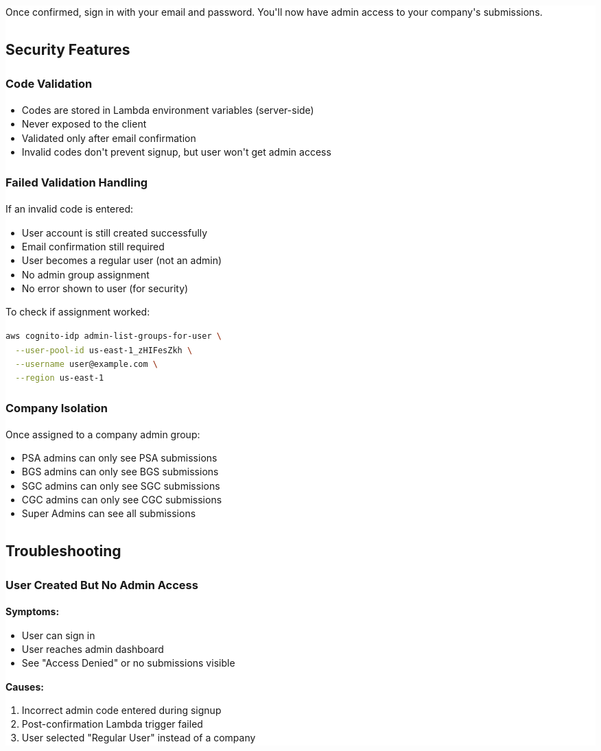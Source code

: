 Once confirmed, sign in with your email and password. You'll now have admin access to your company's submissions.

## Security Features

### Code Validation

- Codes are stored in Lambda environment variables (server-side)
- Never exposed to the client
- Validated only after email confirmation
- Invalid codes don't prevent signup, but user won't get admin access

### Failed Validation Handling

If an invalid code is entered:
- User account is still created successfully
- Email confirmation still required
- User becomes a regular user (not an admin)
- No admin group assignment
- No error shown to user (for security)

To check if assignment worked:
```bash
aws cognito-idp admin-list-groups-for-user \
  --user-pool-id us-east-1_zHIFesZkh \
  --username user@example.com \
  --region us-east-1
```

### Company Isolation

Once assigned to a company admin group:
- PSA admins can only see PSA submissions
- BGS admins can only see BGS submissions
- SGC admins can only see SGC submissions
- CGC admins can only see CGC submissions
- Super Admins can see all submissions

## Troubleshooting

### User Created But No Admin Access

**Symptoms:**
- User can sign in
- User reaches admin dashboard
- See "Access Denied" or no submissions visible

**Causes:**
1. Incorrect admin code entered during signup
2. Post-confirmation Lambda trigger failed
3. User selected "Regular User" instead of a company
